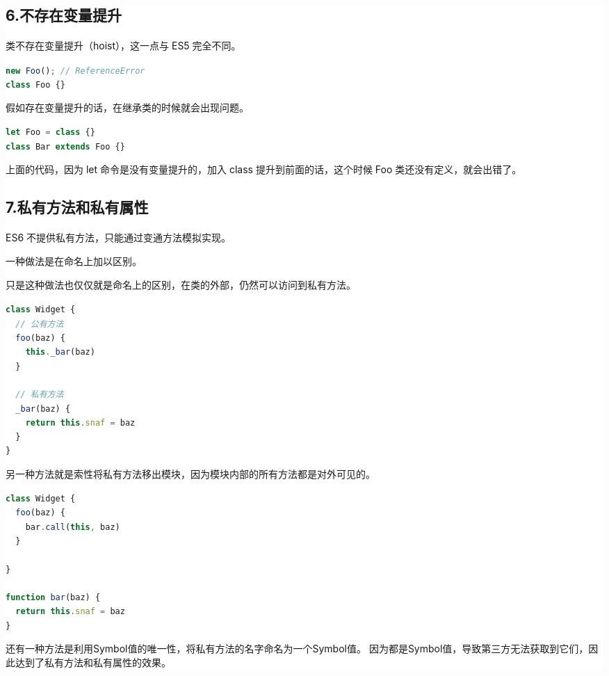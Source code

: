 ## 6.不存在变量提升

类不存在变量提升（hoist），这一点与 ES5 完全不同。

```javascript
new Foo(); // ReferenceError
class Foo {}
```

假如存在变量提升的话，在继承类的时候就会出现问题。

```javascript
let Foo = class {}
class Bar extends Foo {}
```

上面的代码，因为 let 命令是没有变量提升的，加入 class 提升到前面的话，这个时候 Foo 类还没有定义，就会出错了。

## 7.私有方法和私有属性

ES6 不提供私有方法，只能通过变通方法模拟实现。

一种做法是在命名上加以区别。

只是这种做法也仅仅就是命名上的区别，在类的外部，仍然可以访问到私有方法。

```javascript
class Widget {
  // 公有方法
  foo(baz) {
    this._bar(baz)
  }

  // 私有方法
  _bar(baz) {
    return this.snaf = baz
  }
}
```

另一种方法就是索性将私有方法移出模块，因为模块内部的所有方法都是对外可见的。

```javascript
class Widget {
  foo(baz) {
    bar.call(this, baz)
  }

}

function bar(baz) {
  return this.snaf = baz
}
```

还有一种方法是利用Symbol值的唯一性，将私有方法的名字命名为一个Symbol值。 因为都是Symbol值，导致第三方无法获取到它们，因此达到了私有方法和私有属性的效果。

